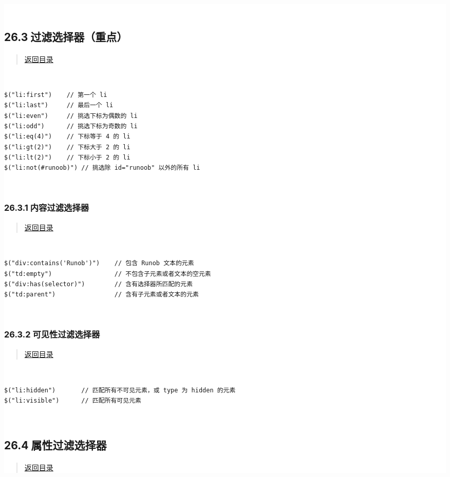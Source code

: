 <br>

## <a name="chapter-twenty-six-three" id="chapter-twenty-six-three">26.3 过滤选择器（重点）</a>

> [返回目录](#catalog-chapter-twenty-six)

<br>

```
$("li:first")    // 第一个 li
$("li:last")     // 最后一个 li
$("li:even")     // 挑选下标为偶数的 li
$("li:odd")      // 挑选下标为奇数的 li
$("li:eq(4)")    // 下标等于 4 的 li
$("li:gt(2)")    // 下标大于 2 的 li
$("li:lt(2)")    // 下标小于 2 的 li
$("li:not(#runoob)") // 挑选除 id="runoob" 以外的所有 li
```

<br>

### <a name="chapter-twenty-six-three-one" id="chapter-twenty-six-three-one">26.3.1 内容过滤选择器</a>

> [返回目录](#catalog-chapter-twenty-six)

<br>

```
$("div:contains('Runob')")    // 包含 Runob 文本的元素
$("td:empty")                 // 不包含子元素或者文本的空元素
$("div:has(selector)")        // 含有选择器所匹配的元素
$("td:parent")                // 含有子元素或者文本的元素
```

<br>

### <a name="chapter-twenty-six-three-two" id="chapter-twenty-six-three-two">26.3.2 可见性过滤选择器</a>

> [返回目录](#catalog-chapter-twenty-six)

<br>

```
$("li:hidden")       // 匹配所有不可见元素，或 type 为 hidden 的元素
$("li:visible")      // 匹配所有可见元素
```

<br>

## <a name="chapter-twenty-six-four" id="chapter-twenty-six-four">26.4 属性过滤选择器</a>

> [返回目录](#catalog-chapter-twenty-six)
